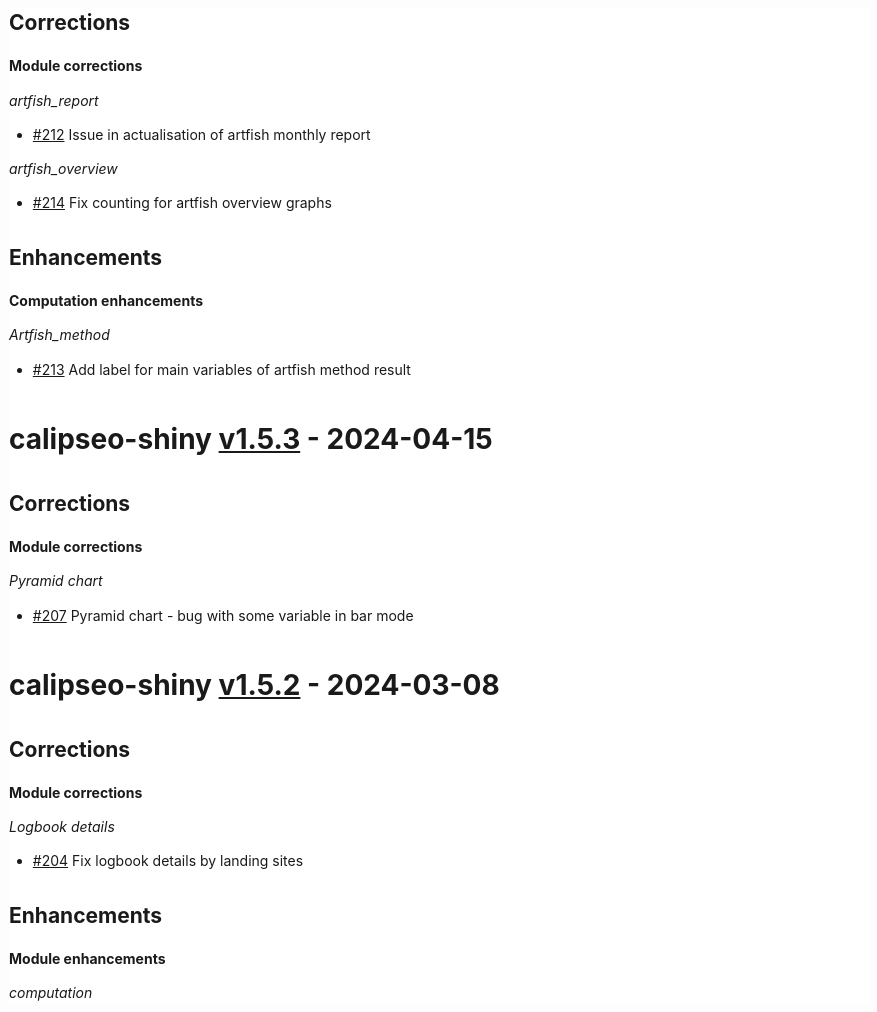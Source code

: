 ## Corrections

**Module corrections**

_artfish_report_

* [#212](https://github.com/un-fao/calipseo-shiny/issues/212) Issue in actualisation of artfish monthly report

_artfish_overview_

* [#214](https://github.com/un-fao/calipseo-shiny/issues/214) Fix counting for artfish overview graphs

## Enhancements

**Computation enhancements**

_Artfish_method_

* [#213](https://github.com/un-fao/calipseo-shiny/issues/213) Add label for main variables of artfish method result


# **calipseo-shiny [v1.5.3](https://github.com/un-fao/calipseo-shiny/releases/tag/v1.5.3) - 2024-04-15**

## Corrections

**Module corrections**

_Pyramid chart_

* [#207](https://github.com/un-fao/calipseo-shiny/issues/207) Pyramid chart - bug with some variable in bar mode

# **calipseo-shiny [v1.5.2](https://github.com/un-fao/calipseo-shiny/releases/tag/v1.5.2) - 2024-03-08**

## Corrections

**Module corrections**

_Logbook details_

* [#204](https://github.com/un-fao/calipseo-shiny/issues/204) Fix logbook details by landing sites

## Enhancements

**Module enhancements**

_computation_
